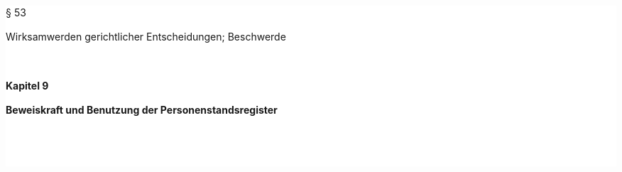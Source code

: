 </td>

</tr>

<tr>

<td style align="left" valign="top" charoff="50">

§ 53

</td>

<td style align="left" valign="top" charoff="50">

Wirksamwerden gerichtlicher Entscheidungen; Beschwerde

</td>

</tr>

<tr>

<td style colspan="2" align="left" valign="top" charoff="50">

 

</td>

</tr>

<tr>

<td style colspan="2" align="center" valign="top" charoff="50">

<span style=";font-weight:bold">Kapitel 9</span>

</td>

</tr>

<tr>

<td style colspan="2" align="center" valign="top" charoff="50">

<span style=";font-weight:bold">Beweiskraft und Benutzung der
Personenstandsregister</span>

</td>

</tr>

<tr>

<td style colspan="2" align="left" valign="top" charoff="50">

 

</td>

</tr>

<tr>

<td style align="left" valign="top" charoff="50">

 
